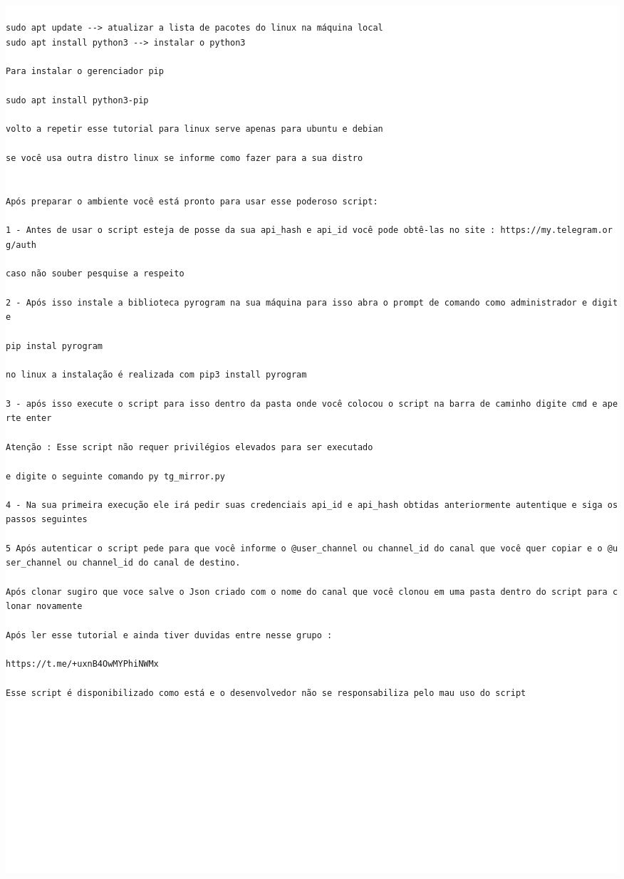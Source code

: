 ```

sudo apt update --> atualizar a lista de pacotes do linux na máquina local 
sudo apt install python3 --> instalar o python3

Para instalar o gerenciador pip 

sudo apt install python3-pip

volto a repetir esse tutorial para linux serve apenas para ubuntu e debian 

se você usa outra distro linux se informe como fazer para a sua distro


Após preparar o ambiente você está pronto para usar esse poderoso script:

1 - Antes de usar o script esteja de posse da sua api_hash e api_id você pode obtê-las no site : https://my.telegram.org/auth

caso não souber pesquise a respeito 

2 - Após isso instale a biblioteca pyrogram na sua máquina para isso abra o prompt de comando como administrador e digite 

pip instal pyrogram

no linux a instalação é realizada com pip3 install pyrogram

3 - após isso execute o script para isso dentro da pasta onde você colocou o script na barra de caminho digite cmd e aperte enter 

Atenção : Esse script não requer privilégios elevados para ser executado

e digite o seguinte comando py tg_mirror.py 

4 - Na sua primeira execução ele irá pedir suas credenciais api_id e api_hash obtidas anteriormente autentique e siga os passos seguintes

5 Após autenticar o script pede para que você informe o @user_channel ou channel_id do canal que você quer copiar e o @user_channel ou channel_id do canal de destino. 

Após clonar sugiro que voce salve o Json criado com o nome do canal que você clonou em uma pasta dentro do script para clonar novamente 

Após ler esse tutorial e ainda tiver duvidas entre nesse grupo :

https://t.me/+uxnB4OwMYPhiNWMx

Esse script é disponibilizado como está e o desenvolvedor não se responsabiliza pelo mau uso do script 





 






